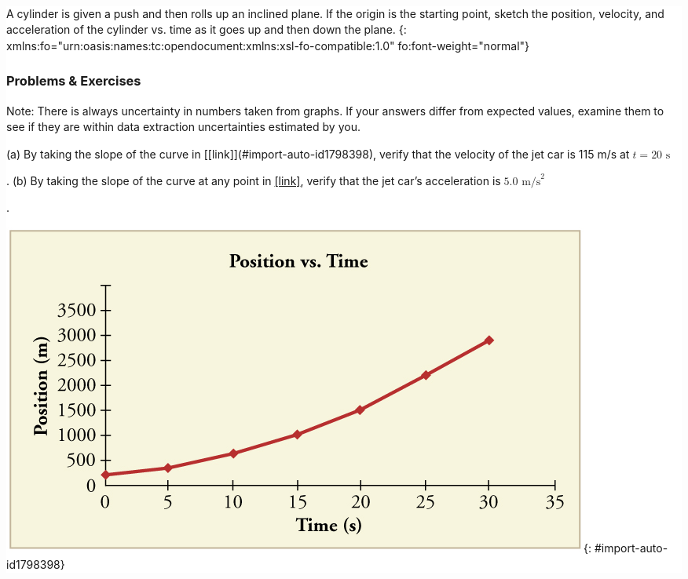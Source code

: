 
</div>
</div>

<div data-type="exercise" data-element-type="conceptual-questions">
<div data-type="problem" markdown="1">
A cylinder is given a push and then rolls up an inclined plane. If the origin is the starting point, sketch the position, velocity, and acceleration of the cylinder vs. time as it goes up and then down the plane.
{: xmlns:fo="urn:oasis:names:tc:opendocument:xmlns:xsl-fo-compatible:1.0" fo:font-weight="normal"}

</div>
</div>

### Problems &amp; Exercises

Note: There is always uncertainty in numbers taken from graphs. If your answers differ from expected values, examine them to see if they are within data extraction uncertainties estimated by you.

<div data-type="exercise" data-element-type="problems-exercises">
<div data-type="problem" markdown="1">
(a) By taking the slope of the curve in [[link]](#import-auto-id1798398), verify that the velocity of the jet car is 115 m/s at <math xmlns="http://www.w3.org/1998/Math/MathML"><semantics><mrow><mrow><mrow><mrow><mi>t</mi><mo stretchy="false">=</mo><mtext>20 s</mtext></mrow></mrow></mrow><mrow /></mrow><annotation encoding="StarMath 5.0"> size 12{t="20"`s} {}</annotation></semantics></math>

. (b) By taking the slope of the curve at any point in [[link]](#import-auto-id4101417), verify that the jet car’s acceleration is <math xmlns="http://www.w3.org/1998/Math/MathML"><semantics><mrow><mrow><mrow><mn>5</mn><mtext>.</mtext><msup><mtext>0 m/s</mtext><mrow><mn>2</mn></mrow></msup></mrow></mrow><mrow /></mrow><annotation encoding="StarMath 5.0"> size 12{5 "." "0 m/s" rSup { size 8{2} } } {}</annotation></semantics></math>

.

![Line graph of position over time. Line has positive slope that increases over time.](../resources/Figure_02_08Sol_11.jpg){: #import-auto-id1798398}
